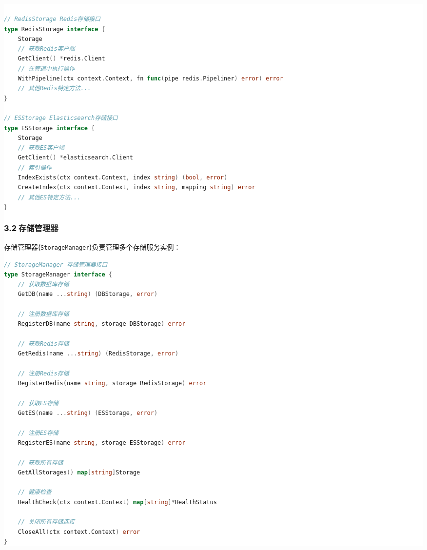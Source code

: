 ```go

// RedisStorage Redis存储接口
type RedisStorage interface {
    Storage
    // 获取Redis客户端
    GetClient() *redis.Client
    // 在管道中执行操作
    WithPipeline(ctx context.Context, fn func(pipe redis.Pipeliner) error) error
    // 其他Redis特定方法...
}

// ESStorage Elasticsearch存储接口
type ESStorage interface {
    Storage
    // 获取ES客户端
    GetClient() *elasticsearch.Client
    // 索引操作
    IndexExists(ctx context.Context, index string) (bool, error)
    CreateIndex(ctx context.Context, index string, mapping string) error
    // 其他ES特定方法...
}
```

### 3.2 存储管理器

存储管理器(`StorageManager`)负责管理多个存储服务实例：

```go
// StorageManager 存储管理器接口
type StorageManager interface {
    // 获取数据库存储
    GetDB(name ...string) (DBStorage, error)
    
    // 注册数据库存储
    RegisterDB(name string, storage DBStorage) error
    
    // 获取Redis存储
    GetRedis(name ...string) (RedisStorage, error)
    
    // 注册Redis存储
    RegisterRedis(name string, storage RedisStorage) error
    
    // 获取ES存储
    GetES(name ...string) (ESStorage, error)
    
    // 注册ES存储
    RegisterES(name string, storage ESStorage) error
    
    // 获取所有存储
    GetAllStorages() map[string]Storage
    
    // 健康检查
    HealthCheck(ctx context.Context) map[string]*HealthStatus
    
    // 关闭所有存储连接
    CloseAll(ctx context.Context) error
}
```
